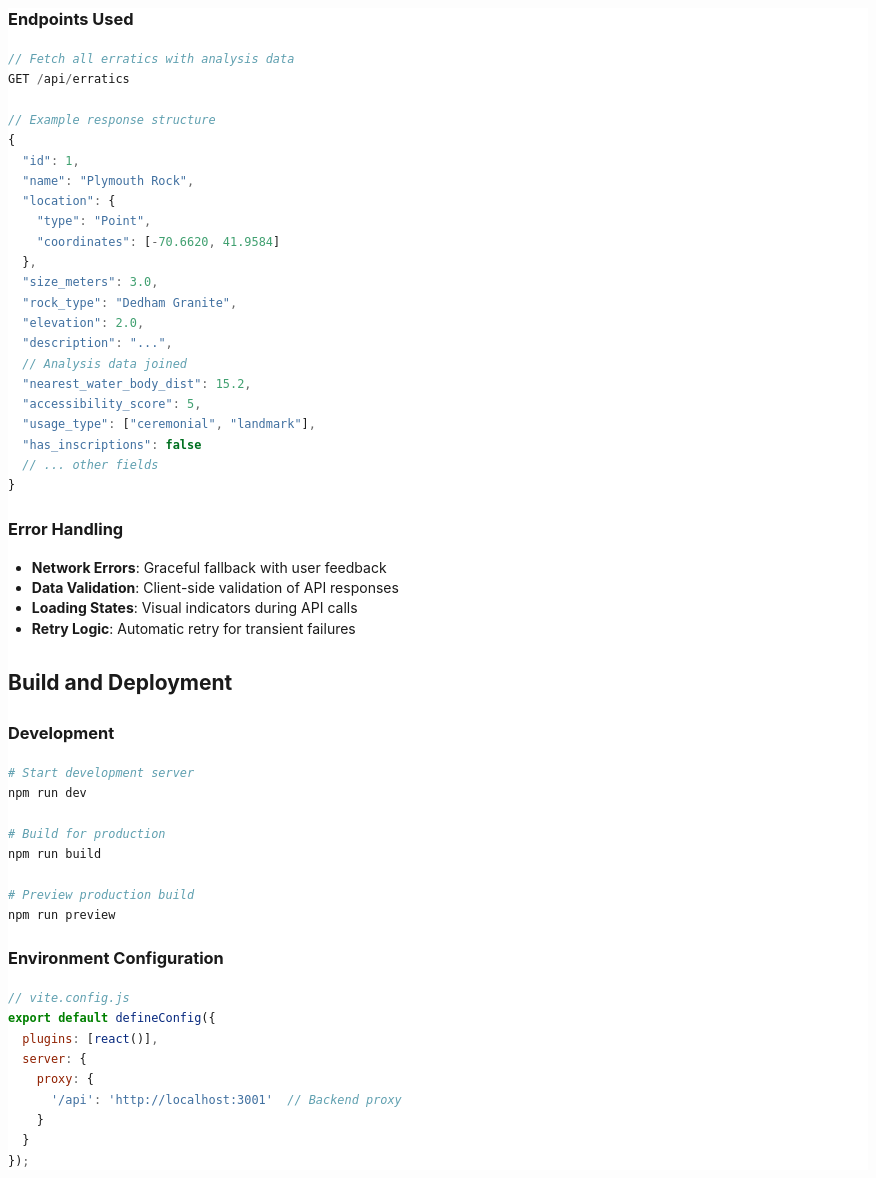 ### Endpoints Used

```javascript
// Fetch all erratics with analysis data
GET /api/erratics

// Example response structure
{
  "id": 1,
  "name": "Plymouth Rock",
  "location": {
    "type": "Point",
    "coordinates": [-70.6620, 41.9584]
  },
  "size_meters": 3.0,
  "rock_type": "Dedham Granite",
  "elevation": 2.0,
  "description": "...",
  // Analysis data joined
  "nearest_water_body_dist": 15.2,
  "accessibility_score": 5,
  "usage_type": ["ceremonial", "landmark"],
  "has_inscriptions": false
  // ... other fields
}
```

### Error Handling

- **Network Errors**: Graceful fallback with user feedback
- **Data Validation**: Client-side validation of API responses
- **Loading States**: Visual indicators during API calls
- **Retry Logic**: Automatic retry for transient failures

## Build and Deployment

### Development

```bash
# Start development server
npm run dev

# Build for production
npm run build

# Preview production build
npm run preview
```

### Environment Configuration

```javascript
// vite.config.js
export default defineConfig({
  plugins: [react()],
  server: {
    proxy: {
      '/api': 'http://localhost:3001'  // Backend proxy
    }
  }
});
```
